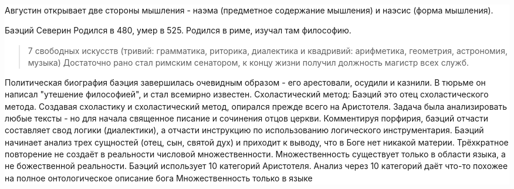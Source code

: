 Августин открывает две стороны мышления - наэма (предметное содержание мышления) и наэсис (форма мышления).

Баэций Северин
Родился в 480, умер в 525. Родился в риме, изучал там философию. 
> 7 свободных искусств (тривий: грамматика, риторика, диалектика и квадривий: арифметика, геометрия, астрономия, музыка)
Достаточно рано стал римским сенатором, к концу жизни получил должность магистр всех служб.

Политическая биография баэция завершилась очевидным образом - его арестовали, осудили и казнили. В тюрьме он написал "утешение философией", и стал всемирно известен. 
Схоластический метод:
Баэций это отец схоластического метода. Создавая схоластику и схоластический метод, опирался прежде всего на Аристотеля. Задача была анализировать любые тексты - но для начала священное писание и сочинения отцов церкви.
Комментируя порфирия, баэций отчасти составляет свод логики (диалектики), а отчасти инструкцию по использованию логического инструментария.
Баэций начинает анализ трех сущностей (отец, сын, святой дух) и приходит к выводу, что в Боге нет никакой материи. Трёхкратное повторение не создаёт в реальности числовой множественности. Множественность существует только в области языка, а не божественной реальности.
Баэций использует 10 категорий Аристотеля. Анализ через 10 категорий даёт что-то похожее на полное онтологическое описание бога 
Множественность только в языке 